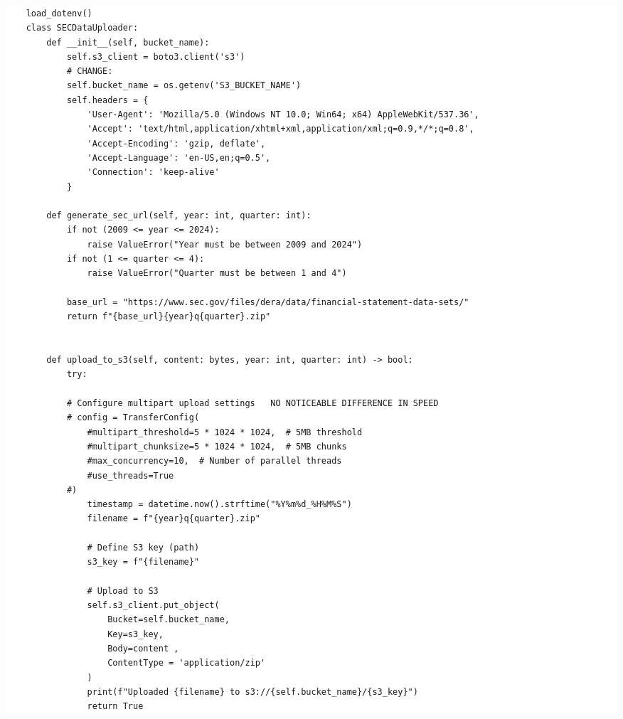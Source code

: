 
        load_dotenv()
        class SECDataUploader:
            def __init__(self, bucket_name):
                self.s3_client = boto3.client('s3')
                # CHANGE:
                self.bucket_name = os.getenv('S3_BUCKET_NAME')
                self.headers = {
                    'User-Agent': 'Mozilla/5.0 (Windows NT 10.0; Win64; x64) AppleWebKit/537.36',
                    'Accept': 'text/html,application/xhtml+xml,application/xml;q=0.9,*/*;q=0.8',
                    'Accept-Encoding': 'gzip, deflate',
                    'Accept-Language': 'en-US,en;q=0.5',
                    'Connection': 'keep-alive'
                }

            def generate_sec_url(self, year: int, quarter: int):
                if not (2009 <= year <= 2024):
                    raise ValueError("Year must be between 2009 and 2024")
                if not (1 <= quarter <= 4):
                    raise ValueError("Quarter must be between 1 and 4")
                
                base_url = "https://www.sec.gov/files/dera/data/financial-statement-data-sets/"
                return f"{base_url}{year}q{quarter}.zip"


            def upload_to_s3(self, content: bytes, year: int, quarter: int) -> bool:
                try:
                    
                # Configure multipart upload settings   NO NOTICEABLE DIFFERENCE IN SPEED
                # config = TransferConfig(
                    #multipart_threshold=5 * 1024 * 1024,  # 5MB threshold
                    #multipart_chunksize=5 * 1024 * 1024,  # 5MB chunks
                    #max_concurrency=10,  # Number of parallel threads
                    #use_threads=True
                #)
                    timestamp = datetime.now().strftime("%Y%m%d_%H%M%S")
                    filename = f"{year}q{quarter}.zip"
                    
                    # Define S3 key (path)
                    s3_key = f"{filename}"
                    
                    # Upload to S3
                    self.s3_client.put_object(
                        Bucket=self.bucket_name,
                        Key=s3_key,
                        Body=content ,
                        ContentType = 'application/zip'
                    )
                    print(f"Uploaded {filename} to s3://{self.bucket_name}/{s3_key}")
                    return True
                    